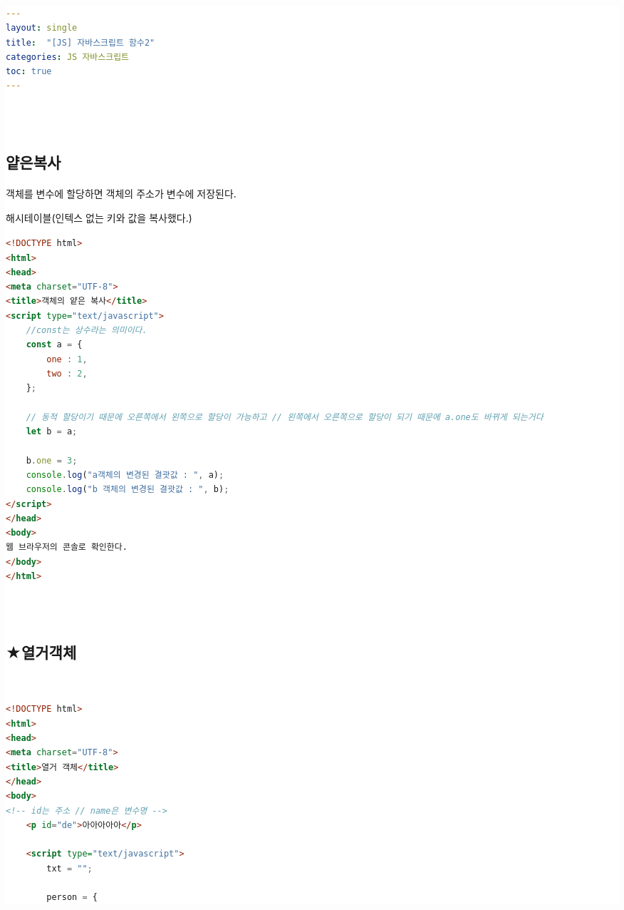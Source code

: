 ```yaml
---
layout: single
title:  "[JS] 자바스크립트 함수2"
categories: JS 자바스크립트
toc: true
---
```


<br><br>

## 얕은복사 ##

객체를 변수에 할당하면 객체의 주소가 변수에 저장된다.

해시테이블(인텍스 없는 키와 값을 복사했다.)
<br>

```html
<!DOCTYPE html>
<html>
<head>
<meta charset="UTF-8">
<title>객체의 얕은 복사</title>
<script type="text/javascript">
	//const는 상수라는 의미이다.
	const a = {
		one : 1,
		two : 2,
	};

	// 동적 할당이기 때문에 오른쪽에서 왼쪽으로 할당이 가능하고 // 왼쪽에서 오른쪽으로 할당이 되기 때문에 a.one도 바뀌게 되는거다
	let b = a;

	b.one = 3;
	console.log("a객체의 변경된 결괏값 : ", a);
	console.log("b 객체의 변경된 결괏값 : ", b);
</script>
</head>
<body>
웹 브라우저의 콘솔로 확인한다.
</body>
</html>
```

<br><br>


## ★열거객체 ## 
<br>

```html
<!DOCTYPE html>
<html>
<head>
<meta charset="UTF-8">
<title>열거 객체</title>
</head>
<body>
<!-- id는 주소 // name은 변수명 -->
	<p id="de">아아아아아</p>
	
	<script type="text/javascript">
		txt = "";

		person = {
```